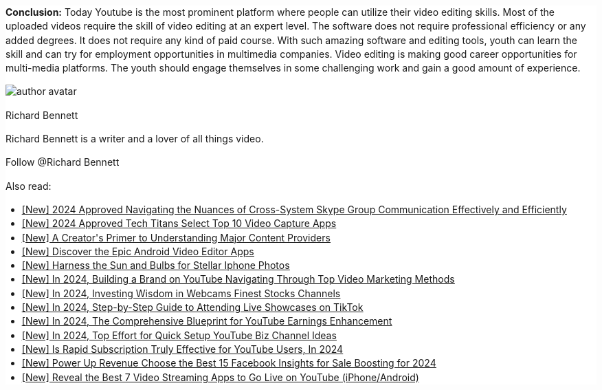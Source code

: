 **Conclusion:** Today Youtube is the most prominent platform where people can utilize their video editing skills. Most of the uploaded videos require the skill of video editing at an expert level. The software does not require professional efficiency or any added degrees. It does not require any kind of paid course. With such amazing software and editing tools, youth can learn the skill and can try for employment opportunities in multimedia companies. Video editing is making good career opportunities for multi-media platforms. The youth should engage themselves in some challenging work and gain a good amount of experience.

![author avatar](https://images.wondershare.com/filmora/article-images/richard-bennett.jpg)

Richard Bennett

Richard Bennett is a writer and a lover of all things video.

Follow @Richard Bennett

<ins class="adsbygoogle"
     style="display:block"
     data-ad-format="autorelaxed"
     data-ad-client="ca-pub-7571918770474297"
     data-ad-slot="1223367746"></ins>

<ins class="adsbygoogle"
     style="display:block"
     data-ad-client="ca-pub-7571918770474297"
     data-ad-slot="8358498916"
     data-ad-format="auto"
     data-full-width-responsive="true"></ins>

<span class="atpl-alsoreadstyle">Also read:</span>
<div><ul>
<li><a href="https://screen-capture.techidaily.com/new-2024-approved-navigating-the-nuances-of-cross-system-skype-group-communication-effectively-and-efficiently/"><u>[New] 2024 Approved Navigating the Nuances of Cross-System Skype Group Communication Effectively and Efficiently</u></a></li>
<li><a href="https://screen-activity-recording.techidaily.com/new-2024-approved-tech-titans-select-top-10-video-capture-apps/"><u>[New] 2024 Approved Tech Titans Select Top 10 Video Capture Apps</u></a></li>
<li><a href="https://youtube-sure.techidaily.com/-creators-primer-to-understanding-major-content-providers/"><u>[New] A Creator's Primer to Understanding Major Content Providers</u></a></li>
<li><a href="https://youtube-tips.techidaily.com/iscover-the-epic-android-video-editor-apps/"><u>[New] Discover the Epic Android Video Editor Apps</u></a></li>
<li><a href="https://some-knowledge.techidaily.com/new-harness-the-sun-and-bulbs-for-stellar-iphone-photos/"><u>[New] Harness the Sun and Bulbs for Stellar Iphone Photos</u></a></li>
<li><a href="https://youtube-tips.techidaily.com/n-2024-building-a-brand-on-youtube-navigating-through-top-video-marketing-methods/"><u>[New] In 2024, Building a Brand on YouTube Navigating Through Top Video Marketing Methods</u></a></li>
<li><a href="https://youtube-blog.techidaily.com/n-2024-investing-wisdom-in-webcams-finest-stocks-channels/"><u>[New] In 2024, Investing Wisdom in Webcams Finest Stocks Channels</u></a></li>
<li><a href="https://tiktok-videos.techidaily.com/new-in-2024-step-by-step-guide-to-attending-live-showcases-on-tiktok/"><u>[New] In 2024, Step-by-Step Guide to Attending Live Showcases on TikTok</u></a></li>
<li><a href="https://youtube-tips.techidaily.com/n-2024-the-comprehensive-blueprint-for-youtube-earnings-enhancement/"><u>[New] In 2024, The Comprehensive Blueprint for YouTube Earnings Enhancement</u></a></li>
<li><a href="https://youtube-tips.techidaily.com/n-2024-top-effort-for-quick-setup-youtube-biz-channel-ideas/"><u>[New] In 2024, Top Effort for Quick Setup YouTube Biz Channel Ideas</u></a></li>
<li><a href="https://youtube-tips.techidaily.com/s-rapid-subscription-truly-effective-for-youtube-users-in-2024/"><u>[New] Is Rapid Subscription Truly Effective for YouTube Users, In 2024</u></a></li>
<li><a href="https://facebook-video-recording.techidaily.com/new-power-up-revenue-choose-the-best-15-facebook-insights-for-sale-boosting-for-2024/"><u>[New] Power Up Revenue Choose the Best 15 Facebook Insights for Sale Boosting for 2024</u></a></li>
<li><a href="https://youtube-tips.techidaily.com/eveal-the-best-7-video-streaming-apps-to-go-live-on-youtube-iphoneandroid/"><u>[New] Reveal the Best 7 Video Streaming Apps to Go Live on YouTube (iPhone/Android)</u></a></li>